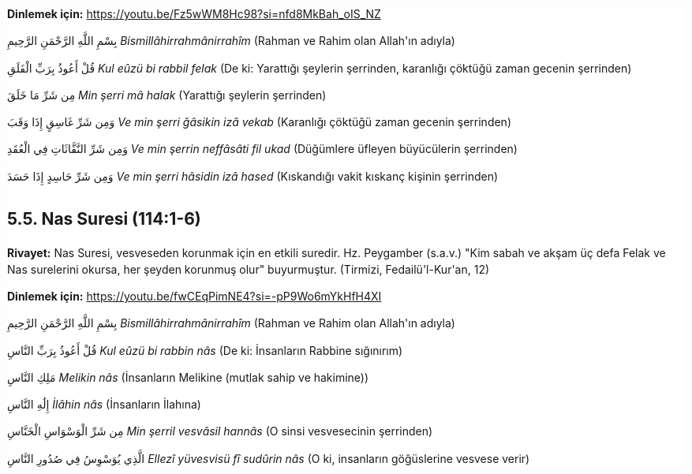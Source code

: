 **Dinlemek için:** https://youtu.be/Fz5wWM8Hc98?si=nfd8MkBah_oIS_NZ

بِسْمِ اللَّهِ الرَّحْمَنِ الرَّحِيمِ
*Bismillâhirrahmânirrahîm*
(Rahman ve Rahim olan Allah'ın adıyla)

قُلْ أَعُوذُ بِرَبِّ الْفَلَقِ
*Kul eûzü bi rabbil felak*
(De ki: Yarattığı şeylerin şerrinden, karanlığı çöktüğü zaman gecenin şerrinden)

مِن شَرِّ مَا خَلَقَ
*Min şerri mâ halak*
(Yarattığı şeylerin şerrinden)

وَمِن شَرِّ غَاسِقٍ إِذَا وَقَبَ
*Ve min şerri ğâsikin izâ vekab*
(Karanlığı çöktüğü zaman gecenin şerrinden)

وَمِن شَرِّ النَّفَّاثَاتِ فِي الْعُقَدِ
*Ve min şerrin neffâsâti fil ukad*
(Düğümlere üfleyen büyücülerin şerrinden)

وَمِن شَرِّ حَاسِدٍ إِذَا حَسَدَ
*Ve min şerri hâsidin izâ hased*
(Kıskandığı vakit kıskanç kişinin şerrinden)

## 5.5. Nas Suresi (114:1-6)
**Rivayet:** Nas Suresi, vesveseden korunmak için en etkili suredir. Hz. Peygamber (s.a.v.) "Kim sabah ve akşam üç defa Felak ve Nas surelerini okursa, her şeyden korunmuş olur" buyurmuştur. (Tirmizi, Fedailü'l-Kur'an, 12)

**Dinlemek için:** https://youtu.be/fwCEqPimNE4?si=-pP9Wo6mYkHfH4XI

بِسْمِ اللَّهِ الرَّحْمَنِ الرَّحِيمِ
*Bismillâhirrahmânirrahîm*
(Rahman ve Rahim olan Allah'ın adıyla)

قُلْ أَعُوذُ بِرَبِّ النَّاسِ
*Kul eûzü bi rabbin nâs*
(De ki: İnsanların Rabbine sığınırım)

مَلِكِ النَّاسِ
*Melikin nâs*
(İnsanların Melikine (mutlak sahip ve hakimine))

إِلَٰهِ النَّاسِ
*İlâhin nâs*
(İnsanların İlahına)

مِن شَرِّ الْوَسْوَاسِ الْخَنَّاسِ
*Min şerril vesvâsil hannâs*
(O sinsi vesvesecinin şerrinden)

الَّذِي يُوَسْوِسُ فِي صُدُورِ النَّاسِ
*Ellezî yüvesvisü fî sudûrin nâs*
(O ki, insanların göğüslerine vesvese verir)
